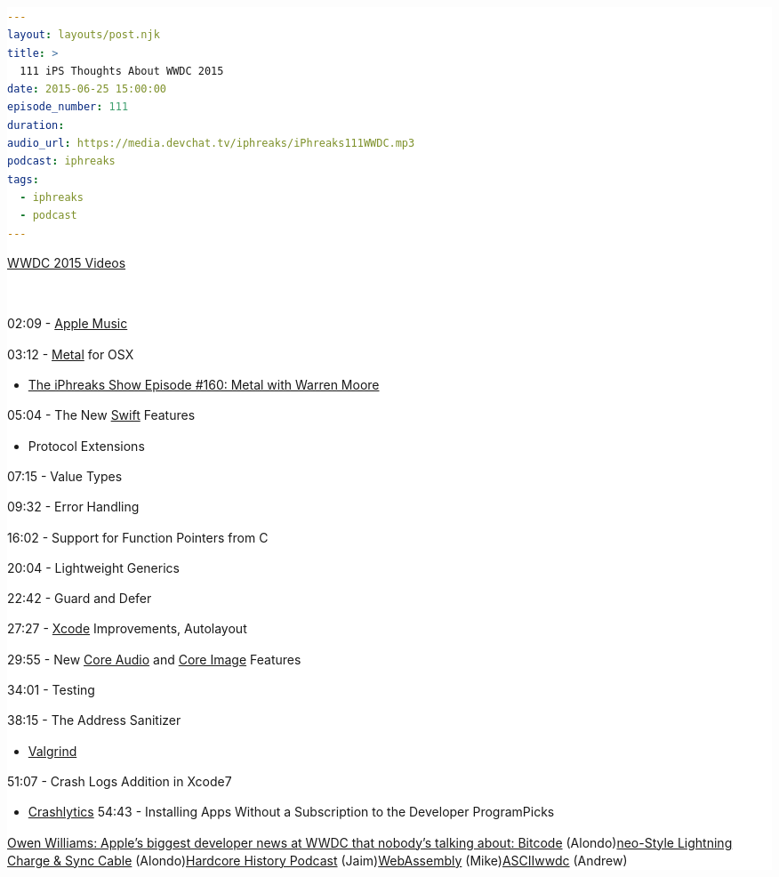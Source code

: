 ```yaml
---
layout: layouts/post.njk
title: >
  111 iPS Thoughts About WWDC 2015
date: 2015-06-25 15:00:00
episode_number: 111
duration:
audio_url: https://media.devchat.tv/iphreaks/iPhreaks111WWDC.mp3
podcast: iphreaks
tags:
  - iphreaks
  - podcast
---
```


[WWDC 2015 Videos](https://developer.apple.com/videos/wwdc/2015/)

&nbsp;

02:09 - [Apple Music](http://www.apple.com/music/)

03:12 - [Metal](https://developer.apple.com/library/ios/documentation/Miscellaneous/Conceptual/MetalProgrammingGuide/Introduction/Introduction.html) for OSX

- [The iPhreaks Show Episode #160: Metal with Warren Moore](http://devchat.tv/iphreaks/106-ips-metal-with-warren-moore)

05:04 - The New [Swift](https://developer.apple.com/swift/) Features

- Protocol Extensions

07:15 - Value Types

09:32 - Error Handling

16:02 - Support for Function Pointers from C

20:04 - Lightweight Generics

22:42 - Guard and Defer

27:27 - [Xcode](https://developer.apple.com/xcode/) Improvements, Autolayout

29:55 - New [Core Audio](https://developer.apple.com/library/mac/documentation/MusicAudio/Conceptual/CoreAudioOverview/Introduction/Introduction.html) and [Core Image](https://developer.apple.com/library/mac/documentation/GraphicsImaging/Conceptual/CoreImaging/ci_intro/ci_intro.html) Features

34:01 - Testing

38:15 - The Address Sanitizer

- [Valgrind](http://valgrind.org/)

51:07 - Crash Logs Addition in Xcode7

- [Crashlytics](https://www.crashlytics.com/)
  54:43 - Installing Apps Without a Subscription to the Developer ProgramPicks

[Owen Williams: Apple’s biggest developer news at WWDC that nobody’s talking about: Bitcode](http://thenextweb.com/apple/2015/06/17/apples-biggest-developer-news-at-wwdc-that-nobodys-talking-about-bitcode/) (Alondo)[neo-Style Lightning Charge & Sync Cable](http://www.samsclub.com/sams/usb-lightning-cable/prod13140155.ip) (Alondo)[Hardcore History Podcast](http://www.dancarlin.com/product/hardcore-history-50-blueprint-for-armageddon-i/) (Jaim)[WebAssembly](https://github.com/WebAssembly) (Mike)[ASCIIwwdc](http://asciiwwdc.com/) (Andrew)
